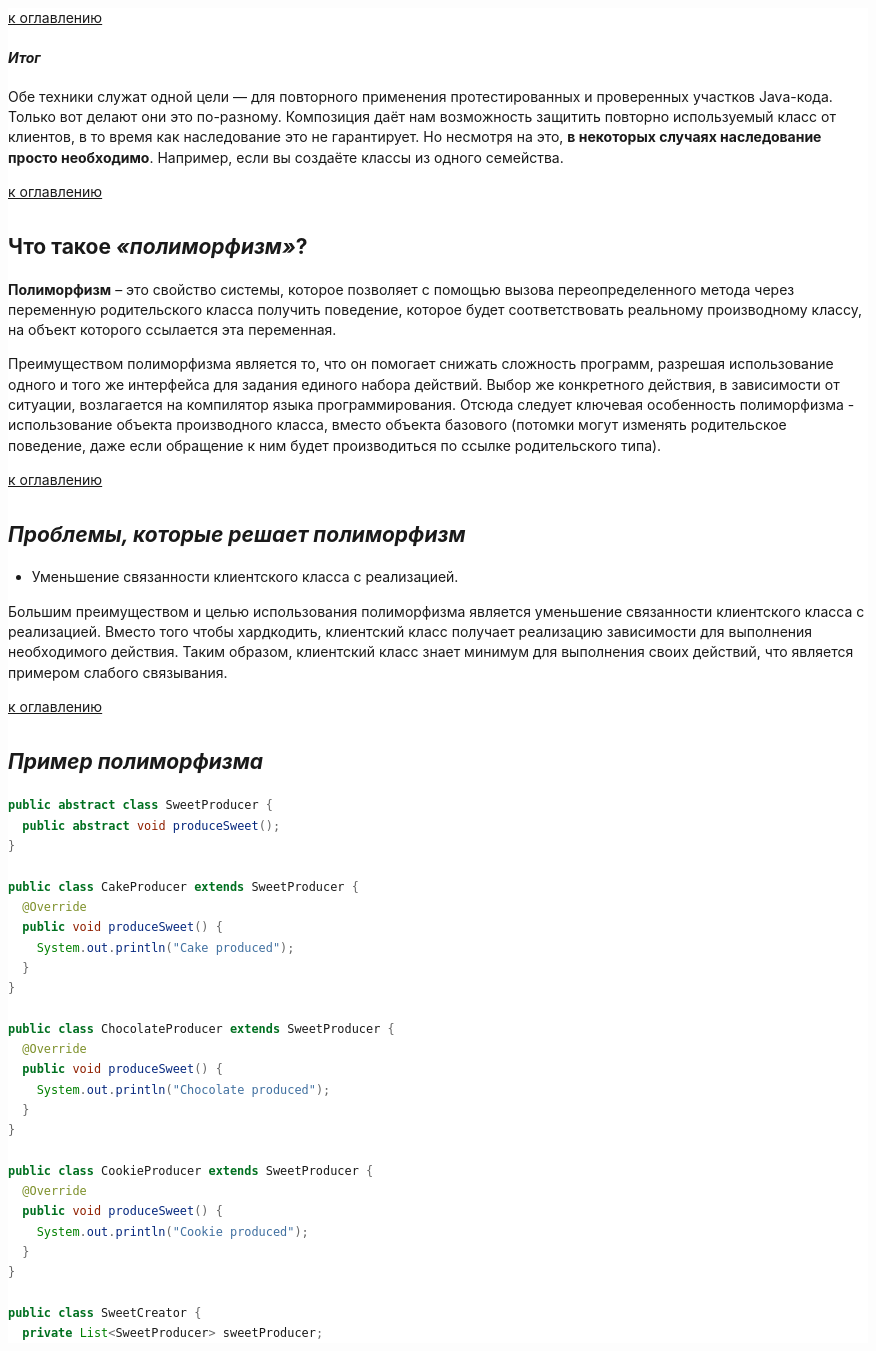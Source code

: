 [к оглавлению](#ООП)

#### _Итог_
Обе техники служат одной цели — для повторного применения протестированных и проверенных участков Java-кода. Только вот делают они это по-разному. Композиция даёт нам возможность защитить повторно используемый класс от клиентов, в то время как наследование это не гарантирует. Но несмотря на это, __в некоторых случаях наследование просто необходимо__. Например, если вы создаёте классы из одного семейства.

[к оглавлению](#ООП)

##  Что такое _«полиморфизм»_?
__Полиморфизм__ – это свойство системы, которое позволяет с помощью вызова переопределенного метода через переменную родительского класса получить поведение, которое будет соответствовать реальному производному классу, на объект которого ссылается эта переменная.

Преимуществом полиморфизма является то, что он помогает снижать сложность программ, разрешая использование одного и того же интерфейса для задания единого набора действий. Выбор же конкретного действия, в зависимости от ситуации, возлагается на компилятор языка программирования. Отсюда следует ключевая особенность полиморфизма - использование объекта производного класса, вместо объекта базового (потомки могут изменять родительское поведение, даже если обращение к ним будет производиться по ссылке родительского типа).

[к оглавлению](#ООП)

## _Проблемы, которые решает полиморфизм_
+ Уменьшение связанности клиентского класса с реализацией.

Большим преимуществом и целью использования полиморфизма является уменьшение связанности клиентского класса с реализацией. Вместо того чтобы хардкодить, клиентский класс получает реализацию зависимости для выполнения необходимого действия. Таким образом, клиентский класс знает минимум для выполнения своих действий, что является примером слабого связывания.

[к оглавлению](#ООП)

## _Пример полиморфизма_
```java
public abstract class SweetProducer {
  public abstract void produceSweet();
}

public class CakeProducer extends SweetProducer {
  @Override
  public void produceSweet() {
    System.out.println("Cake produced");
  }
}

public class ChocolateProducer extends SweetProducer {
  @Override
  public void produceSweet() {
    System.out.println("Chocolate produced");
  }
}

public class CookieProducer extends SweetProducer {
  @Override
  public void produceSweet() {
    System.out.println("Cookie produced");
  }
}

public class SweetCreator {
  private List<SweetProducer> sweetProducer;
```